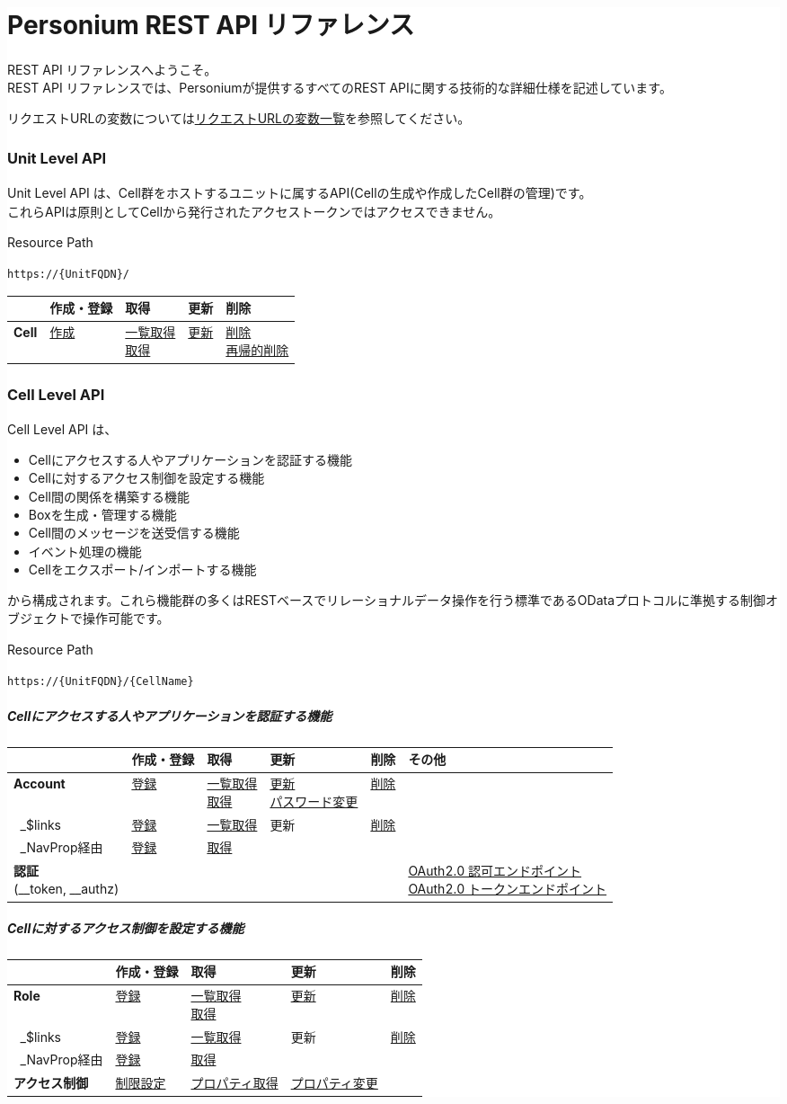 # Personium REST API リファレンス  
REST API リファレンスへようこそ。  
REST API リファレンスでは、Personiumが提供するすべてのREST APIに関する技術的な詳細仕様を記述しています。

リクエストURLの変数については[リクエストURLの変数一覧](005_Variable_of_Request_URL.md)を参照してください。
### Unit Level API
Unit Level API は、Cell群をホストするユニットに属するAPI(Cellの生成や作成したCell群の管理)です。  
これらAPIは原則としてCellから発行されたアクセストークンではアクセスできません。  

Resource Path
````
https://{UnitFQDN}/
````
||作成・登録|取得|更新|削除|
|:--|:--|:--|:--|:--|
|**Cell**|[作成](100_Create_Cell.html)|[一覧取得](101_List_Cell.html)<br>[取得](102_Get_Cell.html)|[更新](103_Update_Cell.html)|[削除](104_Delete_Cell.html)<br>[再帰的削除](105_Cell_Recursive_Delete.html)|

### Cell Level API
Cell Level API は、
* Cellにアクセスする人やアプリケーションを認証する機能
* Cellに対するアクセス制御を設定する機能
* Cell間の関係を構築する機能
* Boxを生成・管理する機能
* Cell間のメッセージを送受信する機能
* イベント処理の機能
* Cellをエクスポート/インポートする機能

から構成されます。これら機能群の多くはRESTベースでリレーショナルデータ操作を行う標準であるODataプロトコルに準拠する制御オブジェクトで操作可能です。

Resource Path
```
https://{UnitFQDN}/{CellName}
```

##### Cellにアクセスする人やアプリケーションを認証する機能
||作成・登録|取得|更新|削除|その他|
|:--|:--|:--|:--|:--|:--|
|**Account**|[登録](212_Create_Account.html)|[一覧取得](214_Search_Account.html)<br>[取得](213_Retrieve_Account.html)|[更新](215_Update_Account.html)<br>[パスワード変更](294_Password_Change.html)|[削除](216_Delete_Account.html)||
|&nbsp;&nbsp;_$links|[登録](217_Register_Account_links.html)|[一覧取得](218_Acquire_Account_links_List.html)|更新|[削除](220_Delete_Account_links.html)||
|&nbsp;&nbsp;_NavProp経由|[登録](221_Register_Account_Navigation_Property.html)|[取得](222_Acquire_Account_Navigation_Property.html)||||
|**認証**<br>(\_\_token, \_\_authz)|||||[OAuth2.0 認可エンドポイント](292_OAuth2_Authorization_Endpoint.html)<br>[OAuth2.0 トークンエンドポイント](293_OAuth2_Token_Endpoint.html)|

##### Cellに対するアクセス制御を設定する機能
||作成・登録|取得|更新|削除|
|:--|:--|:--|:--|:--|
|**Role**|[登録](201_Create_Role.html)|[一覧取得](202_Retrieve_Role.html)<br>[取得](203_Search_Role.html)|[更新](204_Update_Role.html)|[削除](205_Delete_Role.html)|
|&nbsp;&nbsp;_$links|[登録](206_Create_Role_links.html)|[一覧取得](207_List_Role_links.html)|更新|[削除](209_Delete_Role_links.html)|
|&nbsp;&nbsp;_NavProp経由|[登録](210_Register_Role_Using_NavProp.html)|[取得](211_List_Using_Role_NavProp.html)|||
|**アクセス制御**|[制限設定](289_Cell_ACL.html)|[プロパティ取得](290_Cell_Get_Property.html)|[プロパティ変更](291_Cell_Change_Property.html)||
